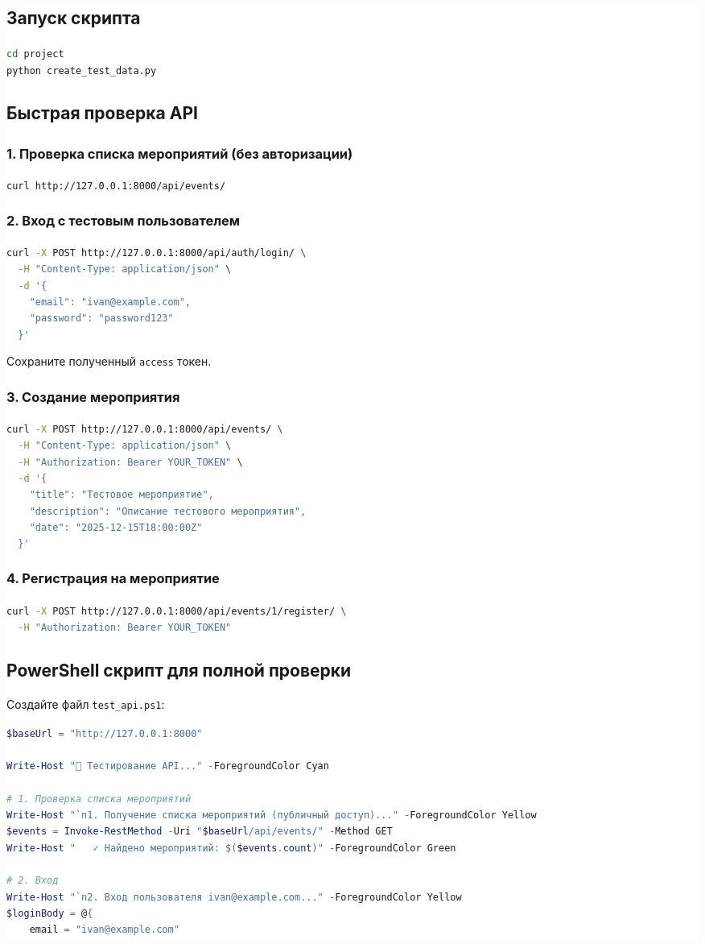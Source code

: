 ## Запуск скрипта

```bash
cd project
python create_test_data.py
```

## Быстрая проверка API

### 1. Проверка списка мероприятий (без авторизации)

```bash
curl http://127.0.0.1:8000/api/events/
```

### 2. Вход с тестовым пользователем

```bash
curl -X POST http://127.0.0.1:8000/api/auth/login/ \
  -H "Content-Type: application/json" \
  -d '{
    "email": "ivan@example.com",
    "password": "password123"
  }'
```

Сохраните полученный `access` токен.

### 3. Создание мероприятия

```bash
curl -X POST http://127.0.0.1:8000/api/events/ \
  -H "Content-Type: application/json" \
  -H "Authorization: Bearer YOUR_TOKEN" \
  -d '{
    "title": "Тестовое мероприятие",
    "description": "Описание тестового мероприятия",
    "date": "2025-12-15T18:00:00Z"
  }'
```

### 4. Регистрация на мероприятие

```bash
curl -X POST http://127.0.0.1:8000/api/events/1/register/ \
  -H "Authorization: Bearer YOUR_TOKEN"
```

## PowerShell скрипт для полной проверки

Создайте файл `test_api.ps1`:

```powershell
$baseUrl = "http://127.0.0.1:8000"

Write-Host "🧪 Тестирование API..." -ForegroundColor Cyan

# 1. Проверка списка мероприятий
Write-Host "`n1. Получение списка мероприятий (публичный доступ)..." -ForegroundColor Yellow
$events = Invoke-RestMethod -Uri "$baseUrl/api/events/" -Method GET
Write-Host "   ✓ Найдено мероприятий: $($events.count)" -ForegroundColor Green

# 2. Вход
Write-Host "`n2. Вход пользователя ivan@example.com..." -ForegroundColor Yellow
$loginBody = @{
    email = "ivan@example.com"
```
